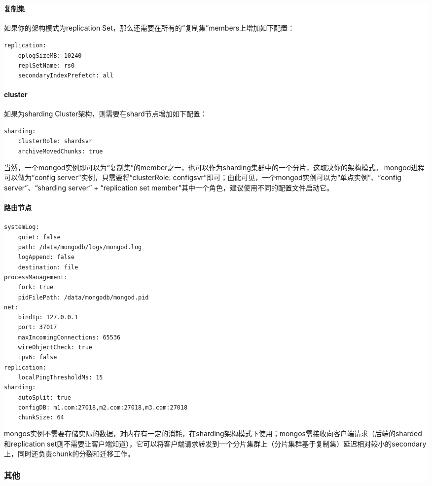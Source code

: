 #### 复制集

如果你的架构模式为replication Set，那么还需要在所有的“复制集”members上增加如下配置：

```
replication:  
    oplogSizeMB: 10240  
    replSetName: rs0  
    secondaryIndexPrefetch: all  
```

#### cluster

如果为sharding Cluster架构，则需要在shard节点增加如下配置：

```
sharding:  
    clusterRole: shardsvr  
    archiveMovedChunks: true  
```

当然，一个mongod实例即可以为“复制集”的member之一，也可以作为sharding集群中的一个分片，这取决你的架构模式。
mongod进程可以做为“config server”实例，只需要将“clusterRole: configsvr”即可；由此可见，一个mongod实例可以为“单点实例”、“config server”、“sharding server” + “replication set member”其中一个角色，建议使用不同的配置文件启动它。

#### 路由节点

```
systemLog:  
    quiet: false  
    path: /data/mongodb/logs/mongod.log  
    logAppend: false  
    destination: file  
processManagement:  
    fork: true  
    pidFilePath: /data/mongodb/mongod.pid  
net:  
    bindIp: 127.0.0.1  
    port: 37017  
    maxIncomingConnections: 65536  
    wireObjectCheck: true  
    ipv6: false   
replication:  
    localPingThresholdMs: 15              
sharding:  
    autoSplit: true  
    configDB: m1.com:27018,m2.com:27018,m3.com:27018  
    chunkSize: 64  
```

mongos实例不需要存储实际的数据，对内存有一定的消耗，在sharding架构模式下使用；mongos需接收向客户端请求（后端的sharded和replication set则不需要让客户端知道），它可以将客户端请求转发到一个分片集群上（分片集群基于复制集）延迟相对较小的secondary上，同时还负责chunk的分裂和迁移工作。

### 其他
